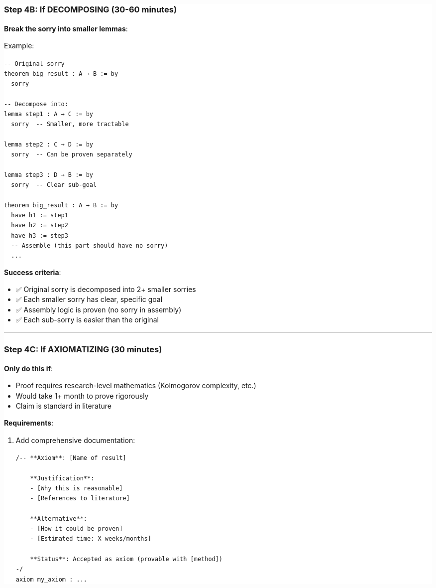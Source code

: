 
### **Step 4B: If DECOMPOSING** (30-60 minutes)

**Break the sorry into smaller lemmas**:

Example:
```lean
-- Original sorry
theorem big_result : A → B := by
  sorry

-- Decompose into:
lemma step1 : A → C := by
  sorry  -- Smaller, more tractable

lemma step2 : C → D := by
  sorry  -- Can be proven separately

lemma step3 : D → B := by
  sorry  -- Clear sub-goal

theorem big_result : A → B := by
  have h1 := step1
  have h2 := step2
  have h3 := step3
  -- Assemble (this part should have no sorry)
  ...
```

**Success criteria**:
- ✅ Original sorry is decomposed into 2+ smaller sorries
- ✅ Each smaller sorry has clear, specific goal
- ✅ Assembly logic is proven (no sorry in assembly)
- ✅ Each sub-sorry is easier than the original

---

### **Step 4C: If AXIOMATIZING** (30 minutes)

**Only do this if**:
- Proof requires research-level mathematics (Kolmogorov complexity, etc.)
- Would take 1+ month to prove rigorously
- Claim is standard in literature

**Requirements**:
1. Add comprehensive documentation:
   ```lean
   /-- **Axiom**: [Name of result]
       
       **Justification**:
       - [Why this is reasonable]
       - [References to literature]
       
       **Alternative**:
       - [How it could be proven]
       - [Estimated time: X weeks/months]
       
       **Status**: Accepted as axiom (provable with [method])
   -/
   axiom my_axiom : ...
   ```

